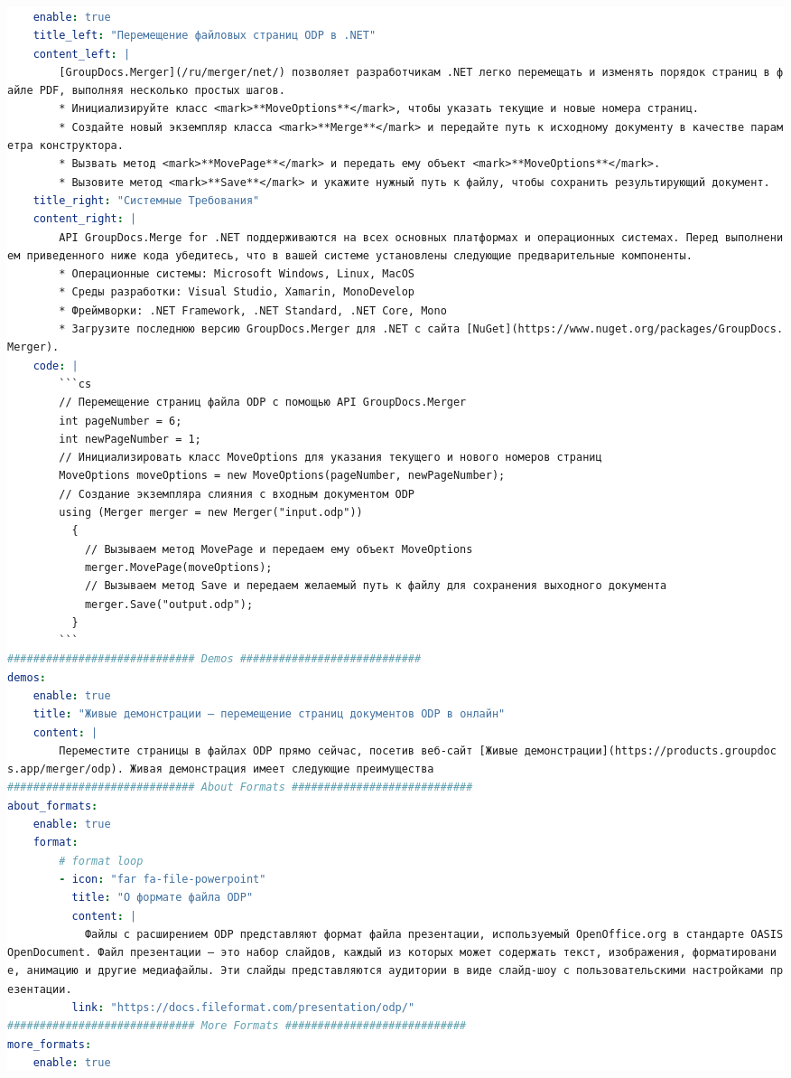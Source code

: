 ```yaml
    enable: true
    title_left: "Перемещение файловых страниц ODP в .NET"
    content_left: |
        [GroupDocs.Merger](/ru/merger/net/) позволяет разработчикам .NET легко перемещать и изменять порядок страниц в файле PDF, выполняя несколько простых шагов.
        * Инициализируйте класс <mark>**MoveOptions**</mark>, чтобы указать текущие и новые номера страниц.
        * Создайте новый экземпляр класса <mark>**Merge**</mark> и передайте путь к исходному документу в качестве параметра конструктора.
        * Вызвать метод <mark>**MovePage**</mark> и передать ему объект <mark>**MoveOptions**</mark>.
        * Вызовите метод <mark>**Save**</mark> и укажите нужный путь к файлу, чтобы сохранить результирующий документ.
    title_right: "Системные Требования"
    content_right: |
        API GroupDocs.Merge for .NET поддерживаются на всех основных платформах и операционных системах. Перед выполнением приведенного ниже кода убедитесь, что в вашей системе установлены следующие предварительные компоненты.
        * Операционные системы: Microsoft Windows, Linux, MacOS
        * Среды разработки: Visual Studio, Xamarin, MonoDevelop
        * Фреймворки: .NET Framework, .NET Standard, .NET Core, Mono
        * Загрузите последнюю версию GroupDocs.Merger для .NET с сайта [NuGet](https://www.nuget.org/packages/GroupDocs.Merger).
    code: |
        ```cs
        // Перемещение страниц файла ODP с помощью API GroupDocs.Merger
        int pageNumber = 6;
        int newPageNumber = 1;
        // Инициализировать класс MoveOptions для указания текущего и нового номеров страниц
        MoveOptions moveOptions = new MoveOptions(pageNumber, newPageNumber);
        // Создание экземпляра слияния с входным документом ODP
        using (Merger merger = new Merger("input.odp"))
          {
            // Вызываем метод MovePage и передаем ему объект MoveOptions
            merger.MovePage(moveOptions);
            // Вызываем метод Save и передаем желаемый путь к файлу для сохранения выходного документа
            merger.Save("output.odp");
          }
        ```
############################# Demos ############################
demos:
    enable: true
    title: "Живые демонстрации — перемещение страниц документов ODP в онлайн"
    content: |
        Переместите страницы в файлах ODP прямо сейчас, посетив веб-сайт [Живые демонстрации](https://products.groupdocs.app/merger/odp). Живая демонстрация имеет следующие преимущества
############################# About Formats ############################
about_formats:
    enable: true
    format:
        # format loop
        - icon: "far fa-file-powerpoint"
          title: "О формате файла ODP"
          content: |
            Файлы с расширением ODP представляют формат файла презентации, используемый OpenOffice.org в стандарте OASIS OpenDocument. Файл презентации — это набор слайдов, каждый из которых может содержать текст, изображения, форматирование, анимацию и другие медиафайлы. Эти слайды представляются аудитории в виде слайд-шоу с пользовательскими настройками презентации.
          link: "https://docs.fileformat.com/presentation/odp/"
############################# More Formats ############################
more_formats:
    enable: true
```